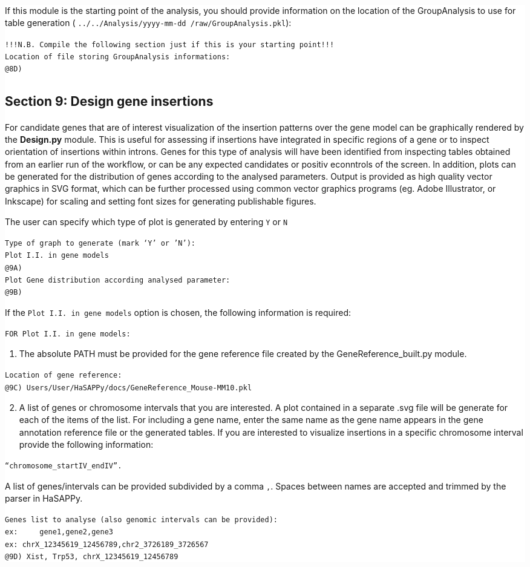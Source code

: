 If this module is the starting point of the analysis, you should provide information on the location of the GroupAnalysis to use for table generation ( `../../Analysis/yyyy-mm-dd /raw/GroupAnalysis.pkl`):

```
!!!N.B. Compile the following section just if this is your starting point!!!
Location of file storing GroupAnalysis informations:
@8D)
```

## Section 9: Design gene insertions

For candidate genes that are of interest visualization of the insertion patterns over the gene model can be graphically rendered by the **Design.py** module. This is useful for assessing if insertions have integrated in specific regions of a gene or to inspect orientation of insertions within introns. Genes for this type of analysis will have been identified from inspecting tables obtained from an earlier run of the workflow, or can be any expected candidates or positiv econntrols of the screen. In addition, plots can be generated for the distribution of genes according to the analysed parameters. Output is provided as high quality vector graphics in SVG format, which can be further processed using common vector graphics programs (eg. Adobe Illustrator, or Inkscape) for scaling and setting font sizes for generating publishable figures.

The user can specify which type of plot is generated by entering `Y` or `N`
```
Type of graph to generate (mark ‘Y’ or ’N’):
Plot I.I. in gene models
@9A)
Plot Gene distribution according analysed parameter:
@9B)
```

If the `Plot I.I. in gene models` option is chosen, the following information is required:
```
FOR Plot I.I. in gene models:
```

1. The absolute PATH must be provided for the gene reference file created by the GeneReference_built.py module.	
```
Location of gene reference:
@9C) Users/User/HaSAPPy/docs/GeneReference_Mouse-MM10.pkl
```

2. A list of genes or chromosome intervals that you are interested. A plot contained in a separate .svg file will be generate for each of the items of the list. For including a gene name, enter the same name as the gene name appears in the gene annotation reference file or the generated tables. If you are interested to visualize insertions in a specific chromosome interval provide the following information:
```
“chromosome_startIV_endIV”.
```

A list of genes/intervals can be provided subdivided by a comma `,`. Spaces between names are accepted and trimmed by the parser in HaSAPPy.
```
Genes list to analyse (also genomic intervals can be provided):
ex: 	gene1,gene2,gene3
ex:	chrX_12345619_12456789,chr2_3726189_3726567
@9D) Xist, Trp53, chrX_12345619_12456789
```
